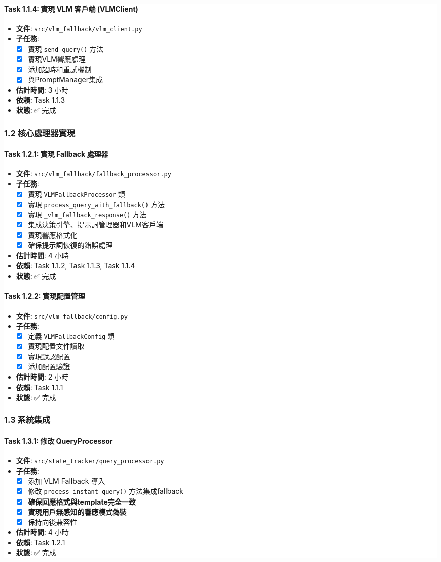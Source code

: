 #### Task 1.1.4: 實現 VLM 客戶端 (VLMClient)
- **文件**: `src/vlm_fallback/vlm_client.py`
- **子任務**:
  - [x] 實現 `send_query()` 方法
  - [x] 實現VLM響應處理
  - [x] 添加超時和重試機制
  - [x] 與PromptManager集成
- **估計時間**: 3 小時
- **依賴**: Task 1.1.3
- **狀態**: ✅ 完成

### 1.2 核心處理器實現

#### Task 1.2.1: 實現 Fallback 處理器
- **文件**: `src/vlm_fallback/fallback_processor.py`
- **子任務**:
  - [x] 實現 `VLMFallbackProcessor` 類
  - [x] 實現 `process_query_with_fallback()` 方法
  - [x] 實現 `_vlm_fallback_response()` 方法
  - [x] 集成決策引擎、提示詞管理器和VLM客戶端
  - [x] 實現響應格式化
  - [x] 確保提示詞恢復的錯誤處理
- **估計時間**: 4 小時
- **依賴**: Task 1.1.2, Task 1.1.3, Task 1.1.4
- **狀態**: ✅ 完成

#### Task 1.2.2: 實現配置管理
- **文件**: `src/vlm_fallback/config.py`
- **子任務**:
  - [x] 定義 `VLMFallbackConfig` 類
  - [x] 實現配置文件讀取
  - [x] 實現默認配置
  - [x] 添加配置驗證
- **估計時間**: 2 小時
- **依賴**: Task 1.1.1
- **狀態**: ✅ 完成

### 1.3 系統集成

#### Task 1.3.1: 修改 QueryProcessor
- **文件**: `src/state_tracker/query_processor.py`
- **子任務**:
  - [x] 添加 VLM Fallback 導入
  - [x] 修改 `process_instant_query()` 方法集成fallback
  - [x] **確保回應格式與template完全一致**
  - [x] **實現用戶無感知的響應模式偽裝**
  - [x] 保持向後兼容性
- **估計時間**: 4 小時
- **依賴**: Task 1.2.1
- **狀態**: ✅ 完成
